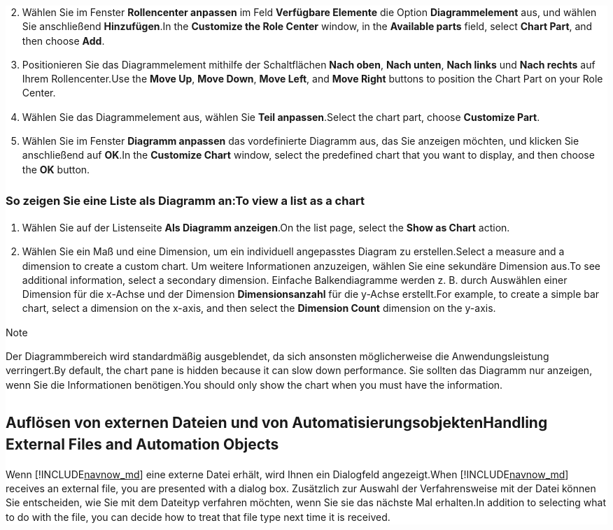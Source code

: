 2.  <span data-ttu-id="4c2a8-302">Wählen Sie im Fenster **Rollencenter anpassen** im Feld **Verfügbare Elemente** die Option **Diagrammelement** aus, und wählen Sie anschließend **Hinzufügen**.</span><span class="sxs-lookup"><span data-stu-id="4c2a8-302">In the **Customize the Role Center** window, in the **Available parts** field, select **Chart Part**, and then choose **Add**.</span></span>  

3.  <span data-ttu-id="4c2a8-303">Positionieren Sie das Diagrammelement mithilfe der Schaltflächen **Nach oben**, **Nach unten**, **Nach links** und **Nach rechts** auf Ihrem Rollencenter.</span><span class="sxs-lookup"><span data-stu-id="4c2a8-303">Use the **Move Up**, **Move Down**, **Move Left**, and **Move Right** buttons to position the Chart Part on your Role Center.</span></span>  

4.  <span data-ttu-id="4c2a8-304">Wählen Sie das Diagrammelement aus, wählen Sie **Teil anpassen**.</span><span class="sxs-lookup"><span data-stu-id="4c2a8-304">Select the chart part, choose **Customize Part**.</span></span>  

5.  <span data-ttu-id="4c2a8-305">Wählen Sie im Fenster **Diagramm anpassen** das vordefinierte Diagramm aus, das Sie anzeigen möchten, und klicken Sie anschließend auf **OK**.</span><span class="sxs-lookup"><span data-stu-id="4c2a8-305">In the **Customize Chart** window, select the predefined chart that you want to display, and then choose the **OK** button.</span></span>  

### <a name="to-view-a-list-as-a-chart"></a><span data-ttu-id="4c2a8-306">So zeigen Sie eine Liste als Diagramm an:</span><span class="sxs-lookup"><span data-stu-id="4c2a8-306">To view a list as a chart</span></span>  

1.  <span data-ttu-id="4c2a8-307">Wählen Sie auf der Listenseite **Als Diagramm anzeigen**.</span><span class="sxs-lookup"><span data-stu-id="4c2a8-307">On the list page, select the **Show as Chart** action.</span></span>  

2.  <span data-ttu-id="4c2a8-308">Wählen Sie ein Maß und eine Dimension, um ein individuell angepasstes Diagram zu erstellen.</span><span class="sxs-lookup"><span data-stu-id="4c2a8-308">Select a measure and a dimension to create a custom chart.</span></span> <span data-ttu-id="4c2a8-309">Um weitere Informationen anzuzeigen, wählen Sie eine sekundäre Dimension aus.</span><span class="sxs-lookup"><span data-stu-id="4c2a8-309">To see additional information, select a secondary dimension.</span></span> <span data-ttu-id="4c2a8-310">Einfache Balkendiagramme werden z. B. durch Auswählen einer Dimension für die x-Achse und der Dimension **Dimensionsanzahl** für die y-Achse erstellt.</span><span class="sxs-lookup"><span data-stu-id="4c2a8-310">For example, to create a simple bar chart, select a dimension on the x-axis, and then select the **Dimension Count** dimension on the y-axis.</span></span>  

> [!NOTE]  
>  <span data-ttu-id="4c2a8-311">Der Diagrammbereich wird standardmäßig ausgeblendet, da sich ansonsten möglicherweise die Anwendungsleistung verringert.</span><span class="sxs-lookup"><span data-stu-id="4c2a8-311">By default, the chart pane is hidden because it can slow down performance.</span></span> <span data-ttu-id="4c2a8-312">Sie sollten das Diagramm nur anzeigen, wenn Sie die Informationen benötigen.</span><span class="sxs-lookup"><span data-stu-id="4c2a8-312">You should only show the chart when you must have the information.</span></span>  

## <a name="handling-external-files-and-automation-objects"></a><span data-ttu-id="4c2a8-313">Auflösen von externen Dateien und von Automatisierungsobjekten</span><span class="sxs-lookup"><span data-stu-id="4c2a8-313">Handling External Files and Automation Objects</span></span>
<span data-ttu-id="4c2a8-314">Wenn [!INCLUDE[navnow_md](includes/navnow_md.md)] eine externe Datei erhält, wird Ihnen ein Dialogfeld angezeigt.</span><span class="sxs-lookup"><span data-stu-id="4c2a8-314">When [!INCLUDE[navnow_md](includes/navnow_md.md)] receives an external file, you are presented with a dialog box.</span></span> <span data-ttu-id="4c2a8-315">Zusätzlich zur Auswahl der Verfahrensweise mit der Datei können Sie entscheiden, wie Sie mit dem Dateityp verfahren möchten, wenn Sie sie das nächste Mal erhalten.</span><span class="sxs-lookup"><span data-stu-id="4c2a8-315">In addition to selecting what to do with the file, you can decide how to treat that file type next time it is received.</span></span>  
